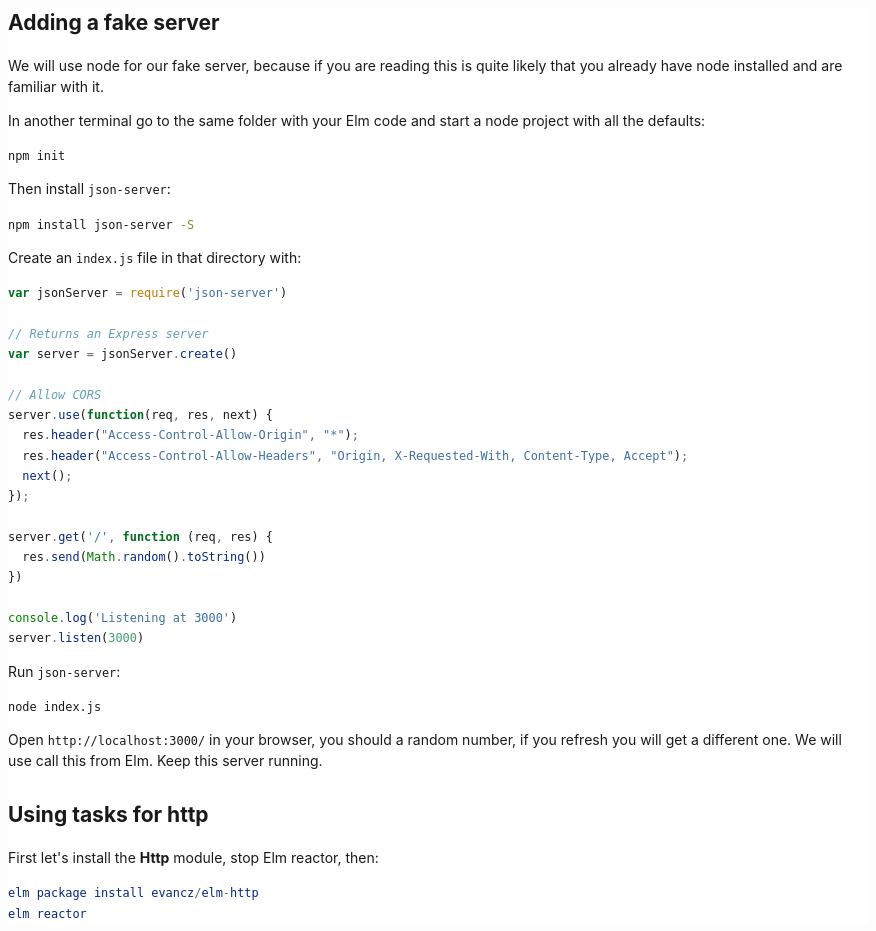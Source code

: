 ## Adding a fake server

We will use node for our fake server, because if you are reading this is quite likely that you already have node installed and are familiar with it.

In another terminal go to the same folder with your Elm code and start a node project with all the defaults:

```bash
npm init
```

Then install `json-server`:

```bash
npm install json-server -S
```

Create an `index.js` file in that directory with:

```js
var jsonServer = require('json-server')

// Returns an Express server
var server = jsonServer.create()

// Allow CORS
server.use(function(req, res, next) {
  res.header("Access-Control-Allow-Origin", "*");
  res.header("Access-Control-Allow-Headers", "Origin, X-Requested-With, Content-Type, Accept");
  next();
});

server.get('/', function (req, res) {
  res.send(Math.random().toString())
})

console.log('Listening at 3000')
server.listen(3000)
```

Run `json-server`:

```bash
node index.js
```

Open `http://localhost:3000/` in your browser, you should a random number, if you refresh you will get a different one. We will use call this from Elm. Keep this server running.

## Using tasks for http

First let's install the __Http__ module, stop Elm reactor, then:

```elm
elm package install evancz/elm-http
elm reactor
```
